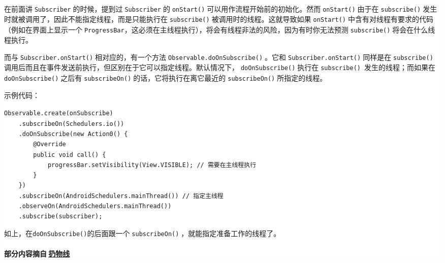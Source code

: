 在前面讲 `Subscriber` 的时候，提到过 `Subscriber` 的 `onStart()` 可以用作流程开始前的初始化。然而 `onStart()` 由于在 `subscribe()` 发生时就被调用了，因此不能指定线程，而是只能执行在 `subscribe()` 被调用时的线程。这就导致如果 `onStart()` 中含有对线程有要求的代码（例如在界面上显示一个 `ProgressBar`，这必须在主线程执行），将会有线程非法的风险，因为有时你无法预测 `subscribe()` 将会在什么线程执行。

而与 `Subscriber.onStart()` 相对应的，有一个方法 `Observable.doOnSubscribe()` 。它和 `Subscriber.onStart()` 同样是在 `subscribe()` 调用后而且在事件发送前执行，但区别在于它可以指定线程。默认情况下， `doOnSubscribe()` 执行在 `subscribe() `发生的线程；而如果在 `doOnSubscribe()` 之后有 `subscribeOn()` 的话，它将执行在离它最近的 `subscribeOn()` 所指定的线程。

示例代码：

	Observable.create(onSubscribe)
	    .subscribeOn(Schedulers.io())
	    .doOnSubscribe(new Action0() {
	        @Override
	        public void call() {
	            progressBar.setVisibility(View.VISIBLE); // 需要在主线程执行
	        }
	    })
	    .subscribeOn(AndroidSchedulers.mainThread()) // 指定主线程
	    .observeOn(AndroidSchedulers.mainThread())
	    .subscribe(subscriber);

如上，在`doOnSubscribe()`的后面跟一个 `subscribeOn()` ，就能指定准备工作的线程了。

#### 部分内容摘自 [扔物线](http://gank.io/post/560e15be2dca930e00da1083)
